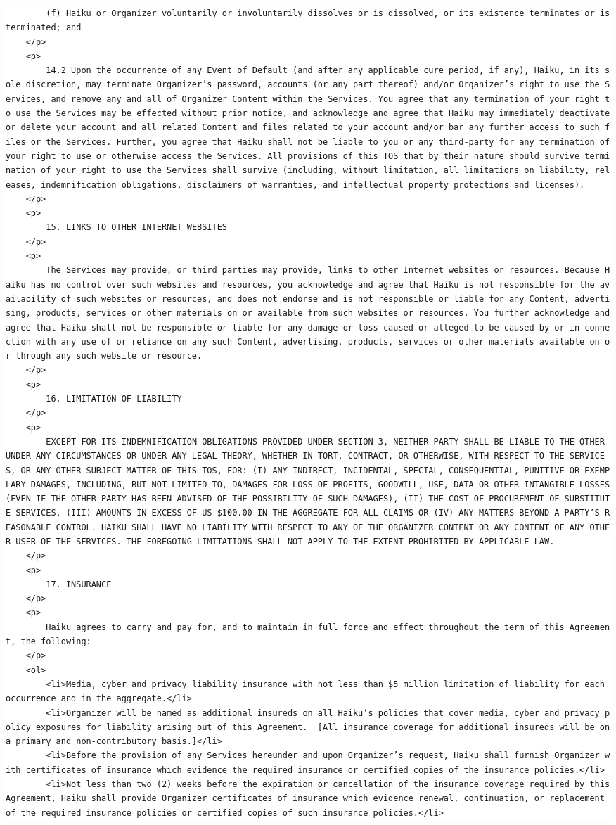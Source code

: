 			(f) Haiku or Organizer voluntarily or involuntarily dissolves or is dissolved, or its existence terminates or is terminated; and
		</p>
		<p>
			14.2 Upon the occurrence of any Event of Default (and after any applicable cure period, if any), Haiku, in its sole discretion, may terminate Organizer’s password, accounts (or any part thereof) and/or Organizer’s right to use the Services, and remove any and all of Organizer Content within the Services. You agree that any termination of your right to use the Services may be effected without prior notice, and acknowledge and agree that Haiku may immediately deactivate or delete your account and all related Content and files related to your account and/or bar any further access to such files or the Services. Further, you agree that Haiku shall not be liable to you or any third-party for any termination of your right to use or otherwise access the Services. All provisions of this TOS that by their nature should survive termination of your right to use the Services shall survive (including, without limitation, all limitations on liability, releases, indemnification obligations, disclaimers of warranties, and intellectual property protections and licenses).
		</p>
		<p>
			15. LINKS TO OTHER INTERNET WEBSITES
		</p>
		<p>
			The Services may provide, or third parties may provide, links to other Internet websites or resources. Because Haiku has no control over such websites and resources, you acknowledge and agree that Haiku is not responsible for the availability of such websites or resources, and does not endorse and is not responsible or liable for any Content, advertising, products, services or other materials on or available from such websites or resources. You further acknowledge and agree that Haiku shall not be responsible or liable for any damage or loss caused or alleged to be caused by or in connection with any use of or reliance on any such Content, advertising, products, services or other materials available on or through any such website or resource.
		</p>
		<p>
			16. LIMITATION OF LIABILITY
		</p>
		<p>
			EXCEPT FOR ITS INDEMNIFICATION OBLIGATIONS PROVIDED UNDER SECTION 3, NEITHER PARTY SHALL BE LIABLE TO THE OTHER UNDER ANY CIRCUMSTANCES OR UNDER ANY LEGAL THEORY, WHETHER IN TORT, CONTRACT, OR OTHERWISE, WITH RESPECT TO THE SERVICES, OR ANY OTHER SUBJECT MATTER OF THIS TOS, FOR: (I) ANY INDIRECT, INCIDENTAL, SPECIAL, CONSEQUENTIAL, PUNITIVE OR EXEMPLARY DAMAGES, INCLUDING, BUT NOT LIMITED TO, DAMAGES FOR LOSS OF PROFITS, GOODWILL, USE, DATA OR OTHER INTANGIBLE LOSSES (EVEN IF THE OTHER PARTY HAS BEEN ADVISED OF THE POSSIBILITY OF SUCH DAMAGES), (II) THE COST OF PROCUREMENT OF SUBSTITUTE SERVICES, (III) AMOUNTS IN EXCESS OF US $100.00 IN THE AGGREGATE FOR ALL CLAIMS OR (IV) ANY MATTERS BEYOND A PARTY’S REASONABLE CONTROL. HAIKU SHALL HAVE NO LIABILITY WITH RESPECT TO ANY OF THE ORGANIZER CONTENT OR ANY CONTENT OF ANY OTHER USER OF THE SERVICES. THE FOREGOING LIMITATIONS SHALL NOT APPLY TO THE EXTENT PROHIBITED BY APPLICABLE LAW.
		</p>
		<p>
			17. INSURANCE
		</p>
		<p>
			Haiku agrees to carry and pay for, and to maintain in full force and effect throughout the term of this Agreement, the following:
		</p>
		<ol>
			<li>Media, cyber and privacy liability insurance with not less than $5 million limitation of liability for each occurrence and in the aggregate.</li>
			<li>Organizer will be named as additional insureds on all Haiku’s policies that cover media, cyber and privacy policy exposures for liability arising out of this Agreement.  [All insurance coverage for additional insureds will be on a primary and non-contributory basis.]</li>
			<li>Before the provision of any Services hereunder and upon Organizer’s request, Haiku shall furnish Organizer with certificates of insurance which evidence the required insurance or certified copies of the insurance policies.</li>
			<li>Not less than two (2) weeks before the expiration or cancellation of the insurance coverage required by this Agreement, Haiku shall provide Organizer certificates of insurance which evidence renewal, continuation, or replacement of the required insurance policies or certified copies of such insurance policies.</li>